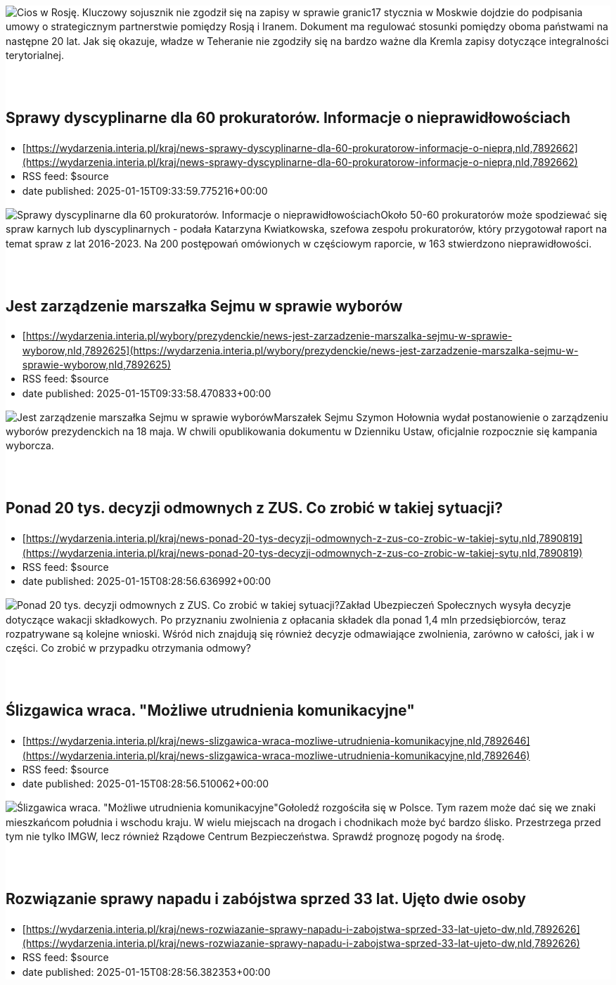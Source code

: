 <p><a href="https://wydarzenia.interia.pl/zagranica/news-cios-w-rosje-kluczowy-sojusznik-nie-zgodzil-sie-na-zapisy-w-,nId,7892660"><img src="https://i.iplsc.com/cios-w-rosje-kluczowy-sojusznik-nie-zgodzil-sie-na-zapisy-w/000KG0XJBPM03JEC-C321.jpg" alt="Cios w Rosję. Kluczowy sojusznik nie zgodził się na zapisy w sprawie granic" align="left" /></a>17 stycznia w Moskwie dojdzie do podpisania umowy o strategicznym partnerstwie pomiędzy Rosją i Iranem. Dokument ma regulować stosunki pomiędzy oboma państwami na następne 20 lat. Jak się okazuje, władze w Teheranie nie zgodziły się na bardzo ważne dla Kremla zapisy dotyczące integralności terytorialnej.</p><br clear="all" />

## Sprawy dyscyplinarne dla 60 prokuratorów. Informacje o nieprawidłowościach
 - [https://wydarzenia.interia.pl/kraj/news-sprawy-dyscyplinarne-dla-60-prokuratorow-informacje-o-niepra,nId,7892662](https://wydarzenia.interia.pl/kraj/news-sprawy-dyscyplinarne-dla-60-prokuratorow-informacje-o-niepra,nId,7892662)
 - RSS feed: $source
 - date published: 2025-01-15T09:33:59.775216+00:00

<p><a href="https://wydarzenia.interia.pl/kraj/news-sprawy-dyscyplinarne-dla-60-prokuratorow-informacje-o-niepra,nId,7892662"><img src="https://i.iplsc.com/sprawy-dyscyplinarne-dla-60-prokuratorow-informacje-o-niepra/000KG13ZIMNE0S1T-C321.jpg" alt="Sprawy dyscyplinarne dla 60 prokuratorów. Informacje o nieprawidłowościach" align="left" /></a>Około 50-60 prokuratorów może spodziewać się spraw karnych lub dyscyplinarnych - podała Katarzyna Kwiatkowska, szefowa zespołu prokuratorów, który przygotował raport na temat spraw z lat 2016-2023. Na 200 postępowań omówionych w częściowym raporcie, w 163 stwierdzono nieprawidłowości.</p><br clear="all" />

## Jest zarządzenie marszałka Sejmu w sprawie wyborów
 - [https://wydarzenia.interia.pl/wybory/prezydenckie/news-jest-zarzadzenie-marszalka-sejmu-w-sprawie-wyborow,nId,7892625](https://wydarzenia.interia.pl/wybory/prezydenckie/news-jest-zarzadzenie-marszalka-sejmu-w-sprawie-wyborow,nId,7892625)
 - RSS feed: $source
 - date published: 2025-01-15T09:33:58.470833+00:00

<p><a href="https://wydarzenia.interia.pl/wybory/prezydenckie/news-jest-zarzadzenie-marszalka-sejmu-w-sprawie-wyborow,nId,7892625"><img src="https://i.iplsc.com/jest-zarzadzenie-marszalka-sejmu-w-sprawie-wyborow/000FZ899M2IC99HN-C321.jpg" alt="Jest zarządzenie marszałka Sejmu w sprawie wyborów" align="left" /></a>Marszałek Sejmu Szymon Hołownia wydał postanowienie o zarządzeniu wyborów prezydenckich na 18 maja. W chwili opublikowania dokumentu w Dzienniku Ustaw, oficjalnie rozpocznie się kampania wyborcza.</p><br clear="all" />

## Ponad 20 tys. decyzji odmownych z ZUS. Co zrobić w takiej sytuacji?
 - [https://wydarzenia.interia.pl/kraj/news-ponad-20-tys-decyzji-odmownych-z-zus-co-zrobic-w-takiej-sytu,nId,7890819](https://wydarzenia.interia.pl/kraj/news-ponad-20-tys-decyzji-odmownych-z-zus-co-zrobic-w-takiej-sytu,nId,7890819)
 - RSS feed: $source
 - date published: 2025-01-15T08:28:56.636992+00:00

<p><a href="https://wydarzenia.interia.pl/kraj/news-ponad-20-tys-decyzji-odmownych-z-zus-co-zrobic-w-takiej-sytu,nId,7890819"><img src="https://i.iplsc.com/ponad-20-tys-decyzji-odmownych-z-zus-co-zrobic-w-takiej-sytu/000J5H4T5A2FYK0A-C321.jpg" alt="Ponad 20 tys. decyzji odmownych z ZUS. Co zrobić w takiej sytuacji?" align="left" /></a>Zakład Ubezpieczeń Społecznych wysyła decyzje dotyczące wakacji składkowych. Po przyznaniu zwolnienia z opłacania składek dla ponad 1,4 mln przedsiębiorców, teraz rozpatrywane są kolejne wnioski. Wśród nich znajdują się również decyzje odmawiające zwolnienia, zarówno w całości, jak i w części. Co zrobić w przypadku otrzymania odmowy?</p><br clear="all" />

## Ślizgawica wraca. "Możliwe utrudnienia komunikacyjne"
 - [https://wydarzenia.interia.pl/kraj/news-slizgawica-wraca-mozliwe-utrudnienia-komunikacyjne,nId,7892646](https://wydarzenia.interia.pl/kraj/news-slizgawica-wraca-mozliwe-utrudnienia-komunikacyjne,nId,7892646)
 - RSS feed: $source
 - date published: 2025-01-15T08:28:56.510062+00:00

<p><a href="https://wydarzenia.interia.pl/kraj/news-slizgawica-wraca-mozliwe-utrudnienia-komunikacyjne,nId,7892646"><img src="https://i.iplsc.com/slizgawica-wraca-mozliwe-utrudnienia-komunikacyjne/000KG0PDMNGDF238-C321.jpg" alt="Ślizgawica wraca. &quot;Możliwe utrudnienia komunikacyjne&quot;" align="left" /></a>Gołoledź rozgościła się w Polsce. Tym razem może dać się we znaki mieszkańcom południa i wschodu kraju. W wielu miejscach na drogach i chodnikach może być bardzo ślisko. Przestrzega przed tym nie tylko IMGW, lecz również Rządowe Centrum Bezpieczeństwa. Sprawdź prognozę pogody na środę.</p><br clear="all" />

## Rozwiązanie sprawy napadu i zabójstwa sprzed 33 lat. Ujęto dwie osoby
 - [https://wydarzenia.interia.pl/kraj/news-rozwiazanie-sprawy-napadu-i-zabojstwa-sprzed-33-lat-ujeto-dw,nId,7892626](https://wydarzenia.interia.pl/kraj/news-rozwiazanie-sprawy-napadu-i-zabojstwa-sprzed-33-lat-ujeto-dw,nId,7892626)
 - RSS feed: $source
 - date published: 2025-01-15T08:28:56.382353+00:00

